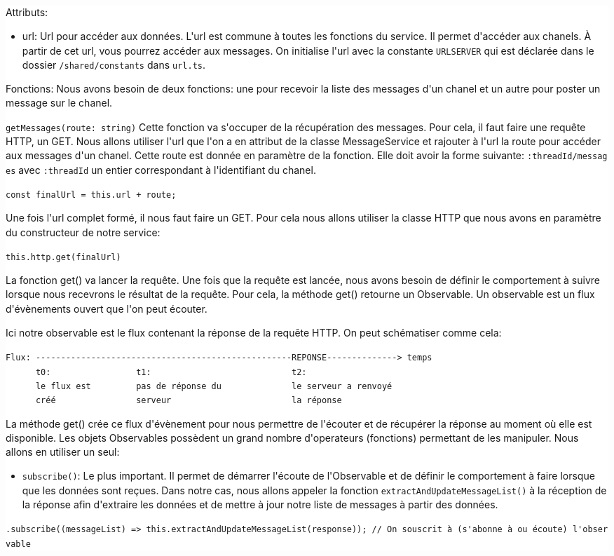 Attributs:
 - url: Url pour accéder aux données. L'url est commune à toutes les fonctions du service. Il permet d'accéder aux chanels. À partir de cet url, vous pourrez accéder aux messages.
On initialise l'url avec la constante `URLSERVER` qui est déclarée dans le dossier `/shared/constants` dans `url.ts`.

Fonctions:
Nous avons besoin de deux fonctions: une pour recevoir la liste des messages d'un chanel et un autre pour poster un message sur le chanel.

`getMessages(route: string)` 
Cette fonction va s'occuper de la récupération des messages. Pour cela, il faut faire une requête HTTP, un GET. Nous allons utiliser 
l'url que l'on a en attribut de la classe MessageService et rajouter à l'url la route pour accéder aux messages d'un chanel. Cette route est 
donnée en paramètre de la fonction. Elle doit avoir la forme suivante: `:threadId/messages` avec `:threadId` un entier correspondant à l'identifiant du chanel.
```
const finalUrl = this.url + route;
```

Une fois l'url complet formé, il nous faut faire un GET. Pour cela nous allons utiliser la classe HTTP que nous avons en paramètre du constructeur de notre service:
```
this.http.get(finalUrl)
```

La fonction get() va lancer la requête. Une fois que la requête est lancée, nous avons besoin de définir le comportement à suivre lorsque nous recevrons le résultat de la requête.
Pour cela, la méthode get() retourne un Observable. Un observable est un flux d'évènements ouvert que l'on peut écouter. 

Ici notre observable est le flux contenant la réponse de la requête HTTP. On peut schématiser comme cela:
```
Flux: ---------------------------------------------------REPONSE--------------> temps 
      t0:                 t1:                            t2:
      le flux est         pas de réponse du              le serveur a renvoyé
      créé                serveur                        la réponse
```

La méthode get() crée ce flux d'évènement pour nous permettre de l'écouter et de récupérer la réponse au moment où elle est disponible. 
Les objets Observables possèdent un grand nombre d'operateurs (fonctions) permettant de les manipuler. Nous allons en utiliser un seul:
- `subscribe()`: Le plus important. Il permet de démarrer l'écoute de l'Observable et de définir le comportement à faire lorsque que les données sont reçues.
Dans notre cas, nous allons appeler la fonction `extractAndUpdateMessageList()` à la réception de la réponse afin d'extraire les données et de mettre à jour notre liste
de messages à partir des données.

```
.subscribe((messageList) => this.extractAndUpdateMessageList(response)); // On souscrit à (s'abonne à ou écoute) l'observable
```
